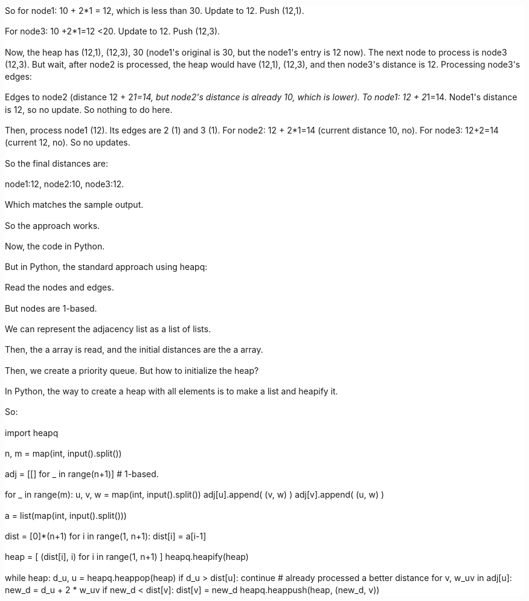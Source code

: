 So for node1: 10 + 2*1 = 12, which is less than 30. Update to 12. Push (12,1).

For node3: 10 +2*1=12 <20. Update to 12. Push (12,3).

Now, the heap has (12,1), (12,3), 30 (node1's original is 30, but the node1's entry is 12 now). The next node to process is node3 (12,3). But wait, after node2 is processed, the heap would have (12,1), (12,3), and then node3's distance is 12. Processing node3's edges:

Edges to node2 (distance 12 + 2*1=14, but node2's distance is already 10, which is lower). To node1: 12 + 2*1=14. Node1's distance is 12, so no update. So nothing to do here.

Then, process node1 (12). Its edges are 2 (1) and 3 (1). For node2: 12 + 2*1=14 (current distance 10, no). For node3: 12+2=14 (current 12, no). So no updates.

So the final distances are:

node1:12, node2:10, node3:12.

Which matches the sample output.

So the approach works.

Now, the code in Python.

But in Python, the standard approach using heapq:

Read the nodes and edges.

But nodes are 1-based.

We can represent the adjacency list as a list of lists.

Then, the a array is read, and the initial distances are the a array.

Then, we create a priority queue. But how to initialize the heap?

In Python, the way to create a heap with all elements is to make a list and heapify it.

So:

import heapq

n, m = map(int, input().split())

adj = [[] for _ in range(n+1)]  # 1-based.

for _ in range(m):
    u, v, w = map(int, input().split())
    adj[u].append( (v, w) )
    adj[v].append( (u, w) )

a = list(map(int, input().split()))

dist = [0]*(n+1)
for i in range(1, n+1):
    dist[i] = a[i-1]

heap = [ (dist[i], i) for i in range(1, n+1) ]
heapq.heapify(heap)

while heap:
    d_u, u = heapq.heappop(heap)
    if d_u > dist[u]:
        continue  # already processed a better distance
    for v, w_uv in adj[u]:
        new_d = d_u + 2 * w_uv
        if new_d < dist[v]:
            dist[v] = new_d
            heapq.heappush(heap, (new_d, v))
